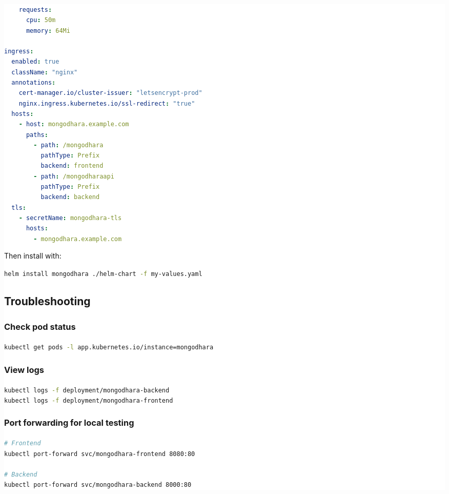 ```yaml
    requests:
      cpu: 50m
      memory: 64Mi

ingress:
  enabled: true
  className: "nginx"
  annotations:
    cert-manager.io/cluster-issuer: "letsencrypt-prod"
    nginx.ingress.kubernetes.io/ssl-redirect: "true"
  hosts:
    - host: mongodhara.example.com
      paths:
        - path: /mongodhara
          pathType: Prefix
          backend: frontend
        - path: /mongodharaapi
          pathType: Prefix
          backend: backend
  tls:
    - secretName: mongodhara-tls
      hosts:
        - mongodhara.example.com
```

Then install with:

```bash
helm install mongodhara ./helm-chart -f my-values.yaml
```

## Troubleshooting

### Check pod status

```bash
kubectl get pods -l app.kubernetes.io/instance=mongodhara
```

### View logs

```bash
kubectl logs -f deployment/mongodhara-backend
kubectl logs -f deployment/mongodhara-frontend
```

### Port forwarding for local testing

```bash
# Frontend
kubectl port-forward svc/mongodhara-frontend 8080:80

# Backend
kubectl port-forward svc/mongodhara-backend 8000:80
```
